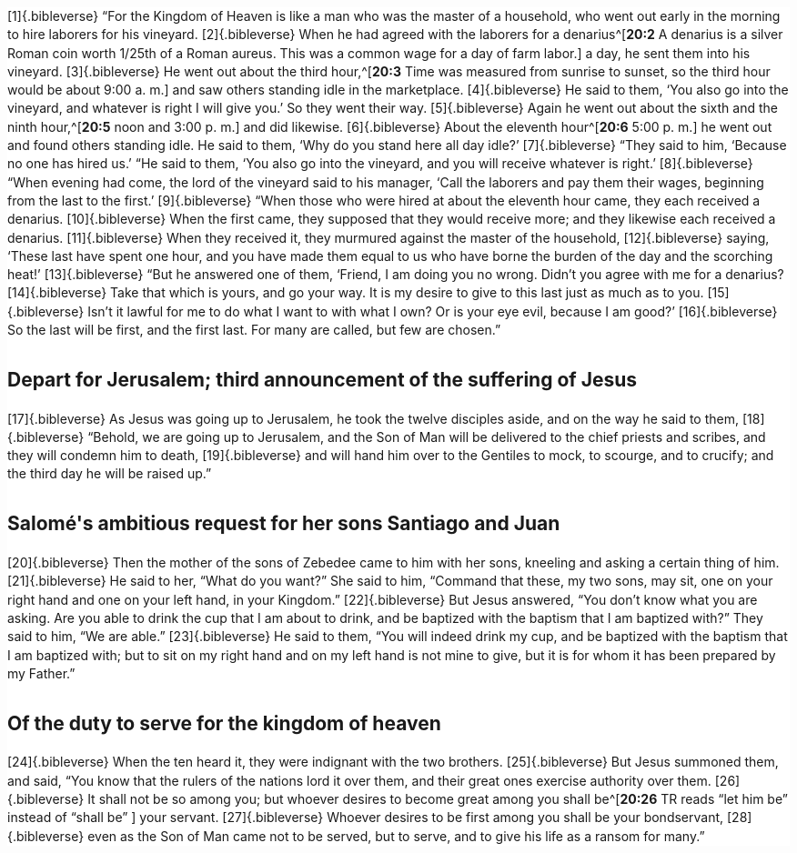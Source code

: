 [1]{.bibleverse} “For the Kingdom of Heaven is like a man who was the master of a household, who went out early in the morning to hire laborers for his vineyard. [2]{.bibleverse} When he had agreed with the laborers for a denarius^[**20:2** A denarius is a silver Roman coin worth 1/25th of a Roman aureus. This was a common wage for a day of farm labor.] a day, he sent them into his vineyard. [3]{.bibleverse} He went out about the third hour,^[**20:3** Time was measured from sunrise to sunset, so the third hour would be about 9:00 a. m.] and saw others standing idle in the marketplace. [4]{.bibleverse} He said to them, ‘You also go into the vineyard, and whatever is right I will give you.’ So they went their way. [5]{.bibleverse} Again he went out about the sixth and the ninth hour,^[**20:5** noon and 3:00 p. m.] and did likewise. [6]{.bibleverse} About the eleventh hour^[**20:6** 5:00 p. m.] he went out and found others standing idle. He said to them, ‘Why do you stand here all day idle?’ [7]{.bibleverse} “They said to him, ‘Because no one has hired us.’ “He said to them, ‘You also go into the vineyard, and you will receive whatever is right.’ [8]{.bibleverse} “When evening had come, the lord of the vineyard said to his manager, ‘Call the laborers and pay them their wages, beginning from the last to the first.’ [9]{.bibleverse} “When those who were hired at about the eleventh hour came, they each received a denarius. [10]{.bibleverse} When the first came, they supposed that they would receive more; and they likewise each received a denarius. [11]{.bibleverse} When they received it, they murmured against the master of the household, [12]{.bibleverse} saying, ‘These last have spent one hour, and you have made them equal to us who have borne the burden of the day and the scorching heat!’ [13]{.bibleverse} “But he answered one of them, ‘Friend, I am doing you no wrong. Didn’t you agree with me for a denarius? [14]{.bibleverse} Take that which is yours, and go your way. It is my desire to give to this last just as much as to you. [15]{.bibleverse} Isn’t it lawful for me to do what I want to with what I own? Or is your eye evil, because I am good?’ [16]{.bibleverse} So the last will be first, and the first last. For many are called, but few are chosen.”

## Depart for Jerusalem; third announcement of the suffering of Jesus
[17]{.bibleverse} As Jesus was going up to Jerusalem, he took the twelve disciples aside, and on the way he said to them, [18]{.bibleverse} “Behold, we are going up to Jerusalem, and the Son of Man will be delivered to the chief priests and scribes, and they will condemn him to death, [19]{.bibleverse} and will hand him over to the Gentiles to mock, to scourge, and to crucify; and the third day he will be raised up.”

## Salomé's ambitious request for her sons Santiago and Juan
[20]{.bibleverse} Then the mother of the sons of Zebedee came to him with her sons, kneeling and asking a certain thing of him. [21]{.bibleverse} He said to her, “What do you want?” She said to him, “Command that these, my two sons, may sit, one on your right hand and one on your left hand, in your Kingdom.” [22]{.bibleverse} But Jesus answered, “You don’t know what you are asking. Are you able to drink the cup that I am about to drink, and be baptized with the baptism that I am baptized with?” They said to him, “We are able.” [23]{.bibleverse} He said to them, “You will indeed drink my cup, and be baptized with the baptism that I am baptized with; but to sit on my right hand and on my left hand is not mine to give, but it is for whom it has been prepared by my Father.”

## Of the duty to serve for the kingdom of heaven
[24]{.bibleverse} When the ten heard it, they were indignant with the two brothers. [25]{.bibleverse} But Jesus summoned them, and said, “You know that the rulers of the nations lord it over them, and their great ones exercise authority over them. [26]{.bibleverse} It shall not be so among you; but whoever desires to become great among you shall be^[**20:26** TR reads “let him be” instead of “shall be” ] your servant. [27]{.bibleverse} Whoever desires to be first among you shall be your bondservant, [28]{.bibleverse} even as the Son of Man came not to be served, but to serve, and to give his life as a ransom for many.”
